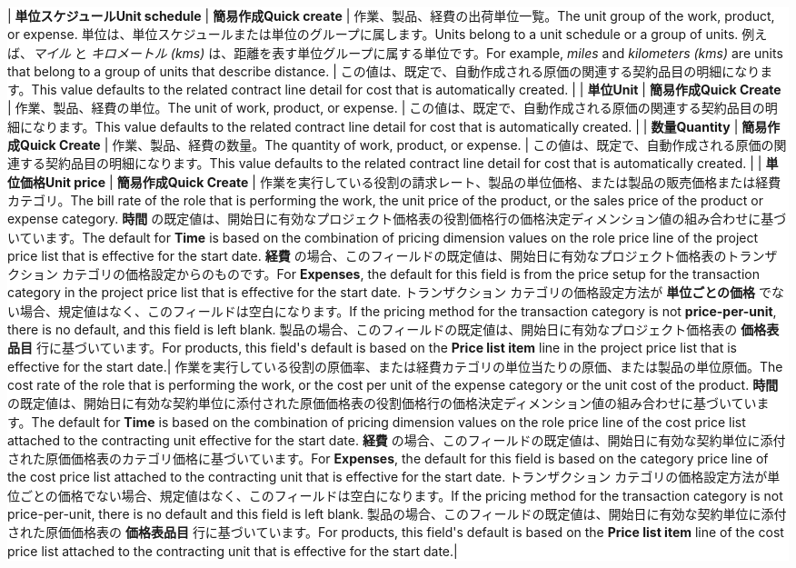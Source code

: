 | <span data-ttu-id="b0e49-169">**単位スケジュール**</span><span class="sxs-lookup"><span data-stu-id="b0e49-169">**Unit schedule**</span></span> | <span data-ttu-id="b0e49-170">**簡易作成**</span><span class="sxs-lookup"><span data-stu-id="b0e49-170">**Quick create**</span></span> | <span data-ttu-id="b0e49-171">作業、製品、経費の出荷単位一覧。</span><span class="sxs-lookup"><span data-stu-id="b0e49-171">The unit group of the work, product, or expense.</span></span> <span data-ttu-id="b0e49-172">単位は、単位スケジュールまたは単位のグループに属します。</span><span class="sxs-lookup"><span data-stu-id="b0e49-172">Units belong to a unit schedule or a group of units.</span></span> <span data-ttu-id="b0e49-173">例えば、*マイル* と *キロメートル (kms)* は、距離を表す単位グループに属する単位です。</span><span class="sxs-lookup"><span data-stu-id="b0e49-173">For example, *miles* and *kilometers (kms)* are units that belong to a group of units that describe distance.</span></span> | <span data-ttu-id="b0e49-174">この値は、既定で、自動作成される原価の関連する契約品目の明細になります。</span><span class="sxs-lookup"><span data-stu-id="b0e49-174">This value defaults to the related contract line detail for cost that is automatically created.</span></span> |
| <span data-ttu-id="b0e49-175">**単位**</span><span class="sxs-lookup"><span data-stu-id="b0e49-175">**Unit**</span></span> | <span data-ttu-id="b0e49-176">**簡易作成**</span><span class="sxs-lookup"><span data-stu-id="b0e49-176">**Quick Create**</span></span> | <span data-ttu-id="b0e49-177">作業、製品、経費の単位。</span><span class="sxs-lookup"><span data-stu-id="b0e49-177">The unit of work, product, or expense.</span></span> | <span data-ttu-id="b0e49-178">この値は、既定で、自動作成される原価の関連する契約品目の明細になります。</span><span class="sxs-lookup"><span data-stu-id="b0e49-178">This value defaults to the related contract line detail for cost that is automatically created.</span></span> |
| <span data-ttu-id="b0e49-179">**数量**</span><span class="sxs-lookup"><span data-stu-id="b0e49-179">**Quantity**</span></span> | <span data-ttu-id="b0e49-180">**簡易作成**</span><span class="sxs-lookup"><span data-stu-id="b0e49-180">**Quick Create**</span></span> | <span data-ttu-id="b0e49-181">作業、製品、経費の数量。</span><span class="sxs-lookup"><span data-stu-id="b0e49-181">The quantity of work, product, or expense.</span></span> | <span data-ttu-id="b0e49-182">この値は、既定で、自動作成される原価の関連する契約品目の明細になります。</span><span class="sxs-lookup"><span data-stu-id="b0e49-182">This value defaults to the related contract line detail for cost that is automatically created.</span></span> |
| <span data-ttu-id="b0e49-183">**単位価格**</span><span class="sxs-lookup"><span data-stu-id="b0e49-183">**Unit price**</span></span> | <span data-ttu-id="b0e49-184">**簡易作成**</span><span class="sxs-lookup"><span data-stu-id="b0e49-184">**Quick Create**</span></span> | <span data-ttu-id="b0e49-185">作業を実行している役割の請求レート、製品の単位価格、または製品の販売価格または経費カテゴリ。</span><span class="sxs-lookup"><span data-stu-id="b0e49-185">The bill rate of the role that is performing the work, the unit price of the product, or the sales price of the product or expense category.</span></span> <span data-ttu-id="b0e49-186">**時間** の既定値は、開始日に有効なプロジェクト価格表の役割価格行の価格決定ディメンション値の組み合わせに基づいています。</span><span class="sxs-lookup"><span data-stu-id="b0e49-186">The default for **Time** is based on the combination of pricing dimension values on the role price line of the project price list that is effective for the start date.</span></span> <span data-ttu-id="b0e49-187">**経費** の場合、このフィールドの既定値は、開始日に有効なプロジェクト価格表のトランザクション カテゴリの価格設定からのものです。</span><span class="sxs-lookup"><span data-stu-id="b0e49-187">For **Expenses**, the default for this field is from the price setup for the transaction category in the project price list that is effective for the start date.</span></span> <span data-ttu-id="b0e49-188">トランザクション カテゴリの価格設定方法が **単位ごとの価格** でない場合、規定値はなく、このフィールドは空白になります。</span><span class="sxs-lookup"><span data-stu-id="b0e49-188">If the pricing method for the transaction category is not **price-per-unit**, there is no default, and this field is left blank.</span></span> <span data-ttu-id="b0e49-189">製品の場合、このフィールドの既定値は、開始日に有効なプロジェクト価格表の **価格表品目** 行に基づいています。</span><span class="sxs-lookup"><span data-stu-id="b0e49-189">For products, this field's default is based on the **Price list item**  line in the project price list that is effective for the start date.</span></span>| <span data-ttu-id="b0e49-190">作業を実行している役割の原価率、または経費カテゴリの単位当たりの原価、または製品の単位原価。</span><span class="sxs-lookup"><span data-stu-id="b0e49-190">The cost rate of the role that is performing the work, or the cost per unit of the expense category or the unit cost of the product.</span></span> <span data-ttu-id="b0e49-191">**時間** の既定値は、開始日に有効な契約単位に添付された原価価格表の役割価格行の価格決定ディメンション値の組み合わせに基づいています。</span><span class="sxs-lookup"><span data-stu-id="b0e49-191">The default for **Time** is based on the combination of pricing dimension values on the role price line of the cost price list attached to the contracting unit effective for the start date.</span></span> <span data-ttu-id="b0e49-192">**経費** の場合、このフィールドの既定値は、開始日に有効な契約単位に添付された原価価格表のカテゴリ価格に基づいています。</span><span class="sxs-lookup"><span data-stu-id="b0e49-192">For **Expenses**, the default for this field is based on the category price line of the cost price list attached to the contracting unit that is effective for the start date.</span></span> <span data-ttu-id="b0e49-193">トランザクション カテゴリの価格設定方法が単位ごとの価格でない場合、規定値はなく、このフィールドは空白になります。</span><span class="sxs-lookup"><span data-stu-id="b0e49-193">If the pricing method for the transaction category is not price-per-unit, there is no default and this field is left blank.</span></span> <span data-ttu-id="b0e49-194">製品の場合、このフィールドの既定値は、開始日に有効な契約単位に添付された原価価格表の **価格表品目** 行に基づいています。</span><span class="sxs-lookup"><span data-stu-id="b0e49-194">For products, this field's default is based on the **Price list item** line of the cost price list attached to the contracting unit that is effective for the start date.</span></span>|